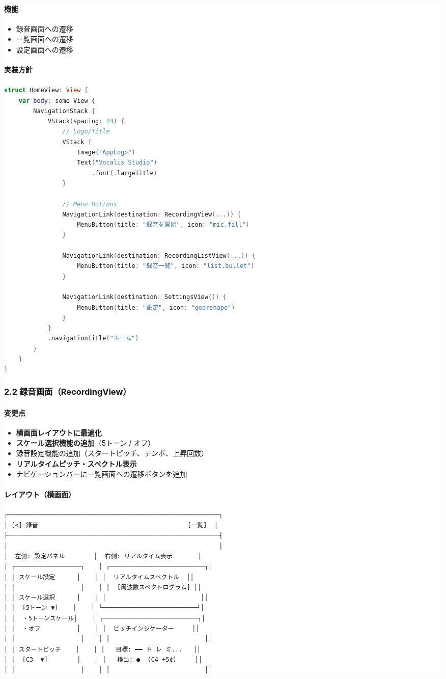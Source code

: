 #### 機能
- 録音画面への遷移
- 一覧画面への遷移
- 設定画面への遷移

#### 実装方針
```swift
struct HomeView: View {
    var body: some View {
        NavigationStack {
            VStack(spacing: 24) {
                // Logo/Title
                VStack {
                    Image("AppLogo")
                    Text("Vocalis Studio")
                        .font(.largeTitle)
                }

                // Menu Buttons
                NavigationLink(destination: RecordingView(...)) {
                    MenuButton(title: "録音を開始", icon: "mic.fill")
                }

                NavigationLink(destination: RecordingListView(...)) {
                    MenuButton(title: "録音一覧", icon: "list.bullet")
                }

                NavigationLink(destination: SettingsView()) {
                    MenuButton(title: "設定", icon: "gearshape")
                }
            }
            .navigationTitle("ホーム")
        }
    }
}
```

### 2.2 録音画面（RecordingView）

#### 変更点
- **横画面レイアウトに最適化**
- **スケール選択機能の追加**（5トーン / オフ）
- 録音設定機能の追加（スタートピッチ、テンポ、上昇回数）
- **リアルタイムピッチ・スペクトル表示**
- ナビゲーションバーに一覧画面への遷移ボタンを追加

#### レイアウト（横画面）
```
┌──────────────────────────────────────────────────────────┐
│ [<] 録音                                         [一覧]  │
├──────────────────────────────────────────────────────────┤
│                                                          │
│  左側: 設定パネル        │  右側: リアルタイム表示       │
│ ┌──────────────────┐    │ ┌──────────────────────────┐│
│ │ スケール設定      │    │ │  リアルタイムスペクトル  ││
│ │                  │    │ │  [周波数スペクトログラム] ││
│ │ スケール選択      │    │ │                          ││
│ │  [5トーン ▼]    │    │ └──────────────────────────┘│
│ │  ・5トーンスケール│    │ ┌──────────────────────────┐│
│ │  ・オフ          │    │ │  ピッチインジケーター     ││
│ │                  │    │ │                          ││
│ │ スタートピッチ    │    │ │   目標: ━━ ド レ ミ...   ││
│ │  [C3  ▼]        │    │ │   検出: ●  (C4 +5¢)     ││
│ │                  │    │ │                          ││
```